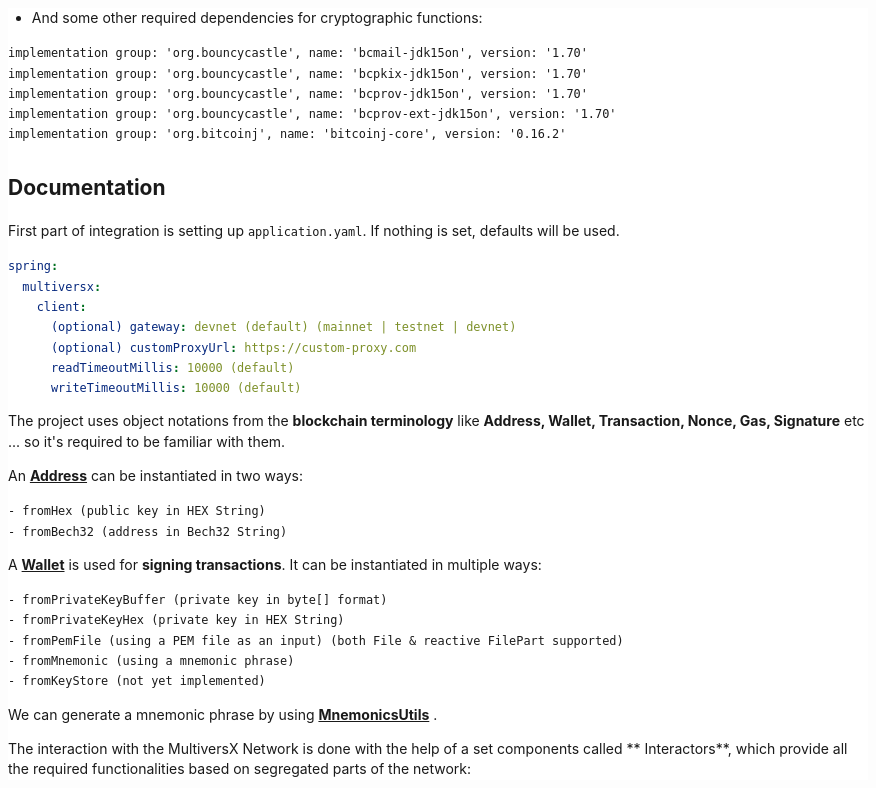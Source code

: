 - And some other required dependencies for cryptographic functions:

```
implementation group: 'org.bouncycastle', name: 'bcmail-jdk15on', version: '1.70'
implementation group: 'org.bouncycastle', name: 'bcpkix-jdk15on', version: '1.70'
implementation group: 'org.bouncycastle', name: 'bcprov-jdk15on', version: '1.70'
implementation group: 'org.bouncycastle', name: 'bcprov-ext-jdk15on', version: '1.70'
implementation group: 'org.bitcoinj', name: 'bitcoinj-core', version: '0.16.2'
```

## Documentation

First part of integration is setting up ```application.yaml```. If nothing is set, defaults will be
used.

```yml
spring:
  multiversx:
    client:
      (optional) gateway: devnet (default) (mainnet | testnet | devnet)
      (optional) customProxyUrl: https://custom-proxy.com
      readTimeoutMillis: 10000 (default)
      writeTimeoutMillis: 10000 (default)
```

The project uses object notations from the **blockchain terminology** like **Address, Wallet,
Transaction, Nonce, Gas, Signature** etc ... so it's required to be familiar with them.

An **[Address](src/main/java/software/crldev/multiversxspringbootstarterreactive/domain/account/Address.java)**
can be instantiated in two ways:

```
- fromHex (public key in HEX String)
- fromBech32 (address in Bech32 String)
```

A **[Wallet](src/main/java/software/crldev/multiversxspringbootstarterreactive/domain/wallet/Wallet.java)**
is used for **signing transactions**. It can be instantiated in multiple ways:

```
- fromPrivateKeyBuffer (private key in byte[] format)
- fromPrivateKeyHex (private key in HEX String)
- fromPemFile (using a PEM file as an input) (both File & reactive FilePart supported)
- fromMnemonic (using a mnemonic phrase)
- fromKeyStore (not yet implemented)
```

We can generate a mnemonic phrase by
using **[MnemonicsUtils](src/main/java/software/crldev/multiversxspringbootstarterreactive/util/MnemonicsUtils.java)**
.

The interaction with the MultiversX Network is done with the help of a set components called **
Interactors**, which provide all the required functionalities based on segregated parts of the
network:
